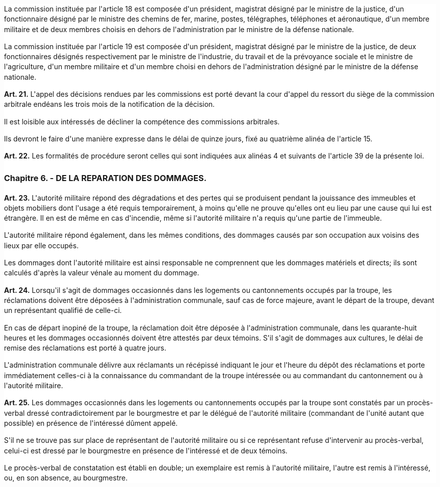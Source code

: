 La commission instituée par l'article 18 est composée d'un président, magistrat désigné par le ministre de la justice, d'un fonctionnaire désigné par le ministre des chemins de fer, marine, postes, télégraphes, téléphones et aéronautique, d'un membre militaire et de deux membres choisis en dehors de l'administration par le ministre de la défense nationale.

La commission instituée par l'article 19 est composée d'un président, magistrat désigné par le ministre de la justice, de deux fonctionnaires désignés respectivement par le ministre de l'industrie, du travail et de la prévoyance sociale et le ministre de l'agriculture, d'un membre militaire et d'un membre choisi en dehors de l'administration désigné par le ministre de la défense nationale.

**Art. 21.** L'appel des décisions rendues par les commissions est porté devant la cour d'appel du ressort du siège de la commission arbitrale endéans les trois mois de la notification de la décision.

Il est loisible aux intéressés de décliner la compétence des commissions arbitrales.

Ils devront le faire d'une manière expresse dans le délai de quinze jours, fixé au quatrième alinéa de l'article 15.

**Art. 22.** Les formalités de procédure seront celles qui sont indiquées aux alinéas 4 et suivants de l'article 39 de la présente loi.

### Chapitre 6. - DE LA REPARATION DES DOMMAGES.

**Art. 23.** L'autorité militaire répond des dégradations et des pertes qui se produisent pendant la jouissance des immeubles et objets mobiliers dont l'usage a été requis temporairement, à moins qu'elle ne prouve qu'elles ont eu lieu par une cause qui lui est étrangère. Il en est de même en cas d'incendie, même si l'autorité militaire n'a requis qu'une partie de l'immeuble.

L'autorité militaire répond également, dans les mêmes conditions, des dommages causés par son occupation aux voisins des lieux par elle occupés.

Les dommages dont l'autorité militaire est ainsi responsable ne comprennent que les dommages matériels et directs; ils sont calculés d'après la valeur vénale au moment du dommage.

**Art. 24.** Lorsqu'il s'agit de dommages occasionnés dans les logements ou cantonnements occupés par la troupe, les réclamations doivent être déposées à l'administration communale, sauf cas de force majeure, avant le départ de la troupe, devant un représentant qualifié de celle-ci.

En cas de départ inopiné de la troupe, la réclamation doit être déposée à l'administration communale, dans les quarante-huit heures et les dommages occasionnés doivent être attestés par deux témoins. S'il s'agit de dommages aux cultures, le délai de remise des réclamations est porté à quatre jours.

L'administration communale délivre aux réclamants un récépissé indiquant le jour et l'heure du dépôt des réclamations et porte immédiatement celles-ci à la connaissance du commandant de la troupe intéressée ou au commandant du cantonnement ou à l'autorité militaire.

**Art. 25.** Les dommages occasionnés dans les logements ou cantonnements occupés par la troupe sont constatés par un procès-verbal dressé contradictoirement par le bourgmestre et par le délégué de l'autorité militaire (commandant de l'unité autant que possible) en présence de l'intéressé dûment appelé.

S'il ne se trouve pas sur place de représentant de l'autorité militaire ou si ce représentant refuse d'intervenir au procès-verbal, celui-ci est dressé par le bourgmestre en présence de l'intéressé et de deux témoins.

Le procès-verbal de constatation est établi en double; un exemplaire est remis à l'autorité militaire, l'autre est remis à l'intéressé, ou, en son absence, au bourgmestre.
